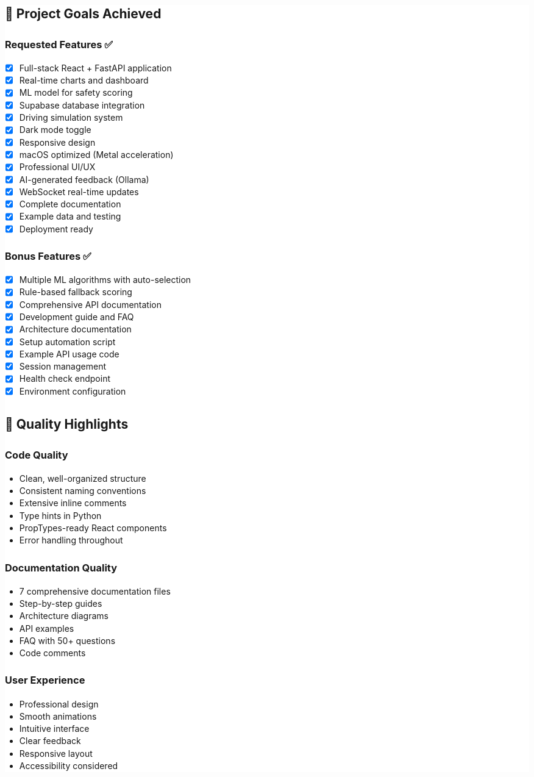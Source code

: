 ## 🎯 Project Goals Achieved

### Requested Features ✅
- [x] Full-stack React + FastAPI application
- [x] Real-time charts and dashboard
- [x] ML model for safety scoring
- [x] Supabase database integration
- [x] Driving simulation system
- [x] Dark mode toggle
- [x] Responsive design
- [x] macOS optimized (Metal acceleration)
- [x] Professional UI/UX
- [x] AI-generated feedback (Ollama)
- [x] WebSocket real-time updates
- [x] Complete documentation
- [x] Example data and testing
- [x] Deployment ready

### Bonus Features ✅
- [x] Multiple ML algorithms with auto-selection
- [x] Rule-based fallback scoring
- [x] Comprehensive API documentation
- [x] Development guide and FAQ
- [x] Architecture documentation
- [x] Setup automation script
- [x] Example API usage code
- [x] Session management
- [x] Health check endpoint
- [x] Environment configuration

## 🌟 Quality Highlights

### Code Quality
- Clean, well-organized structure
- Consistent naming conventions
- Extensive inline comments
- Type hints in Python
- PropTypes-ready React components
- Error handling throughout

### Documentation Quality
- 7 comprehensive documentation files
- Step-by-step guides
- Architecture diagrams
- API examples
- FAQ with 50+ questions
- Code comments

### User Experience
- Professional design
- Smooth animations
- Intuitive interface
- Clear feedback
- Responsive layout
- Accessibility considered

